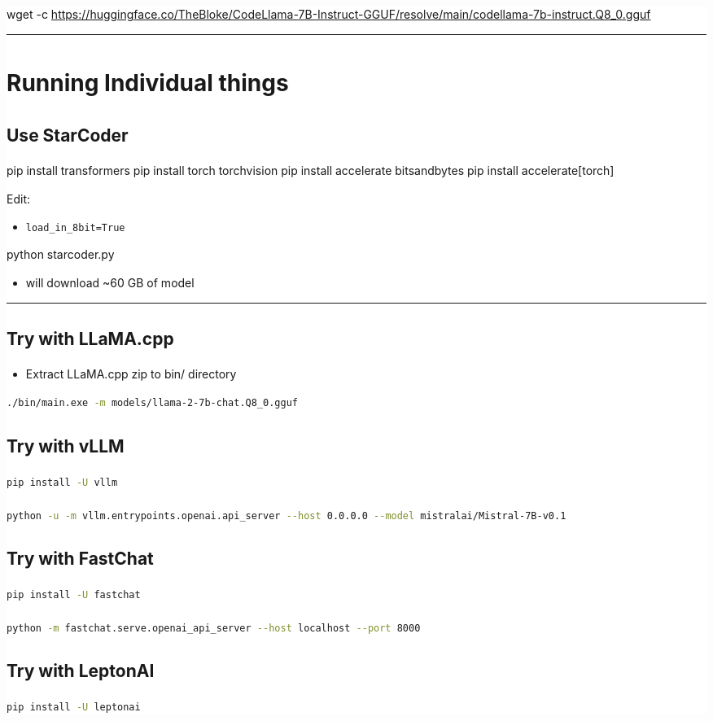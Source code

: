 wget -c https://huggingface.co/TheBloke/CodeLlama-7B-Instruct-GGUF/resolve/main/codellama-7b-instruct.Q8_0.gguf

---

# Running Individual things



## Use StarCoder

pip install transformers
pip install torch torchvision
pip install accelerate bitsandbytes
pip install accelerate[torch]

Edit:
- `load_in_8bit=True`

python starcoder.py
- will download ~60 GB of model


---


## Try with LLaMA.cpp

- Extract LLaMA.cpp zip to bin/ directory 

```bash
./bin/main.exe -m models/llama-2-7b-chat.Q8_0.gguf
```

## Try with vLLM

```bash
pip install -U vllm

python -u -m vllm.entrypoints.openai.api_server --host 0.0.0.0 --model mistralai/Mistral-7B-v0.1
```

## Try with FastChat

```bash
pip install -U fastchat

python -m fastchat.serve.openai_api_server --host localhost --port 8000
```

## Try with LeptonAI

```bash
pip install -U leptonai

```
